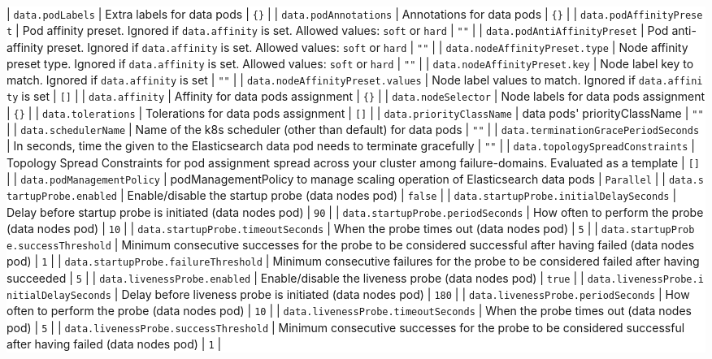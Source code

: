 | `data.podLabels`                                   | Extra labels for data pods                                                                                                                       | `{}`                |
| `data.podAnnotations`                              | Annotations for data pods                                                                                                                        | `{}`                |
| `data.podAffinityPreset`                           | Pod affinity preset. Ignored if `data.affinity` is set. Allowed values: `soft` or `hard`                                                         | `""`                |
| `data.podAntiAffinityPreset`                       | Pod anti-affinity preset. Ignored if `data.affinity` is set. Allowed values: `soft` or `hard`                                                    | `""`                |
| `data.nodeAffinityPreset.type`                     | Node affinity preset type. Ignored if `data.affinity` is set. Allowed values: `soft` or `hard`                                                   | `""`                |
| `data.nodeAffinityPreset.key`                      | Node label key to match. Ignored if `data.affinity` is set                                                                                       | `""`                |
| `data.nodeAffinityPreset.values`                   | Node label values to match. Ignored if `data.affinity` is set                                                                                    | `[]`                |
| `data.affinity`                                    | Affinity for data pods assignment                                                                                                                | `{}`                |
| `data.nodeSelector`                                | Node labels for data pods assignment                                                                                                             | `{}`                |
| `data.tolerations`                                 | Tolerations for data pods assignment                                                                                                             | `[]`                |
| `data.priorityClassName`                           | data pods' priorityClassName                                                                                                                     | `""`                |
| `data.schedulerName`                               | Name of the k8s scheduler (other than default) for data pods                                                                                     | `""`                |
| `data.terminationGracePeriodSeconds`               | In seconds, time the given to the Elasticsearch data pod needs to terminate gracefully                                                           | `""`                |
| `data.topologySpreadConstraints`                   | Topology Spread Constraints for pod assignment spread across your cluster among failure-domains. Evaluated as a template                         | `[]`                |
| `data.podManagementPolicy`                         | podManagementPolicy to manage scaling operation of Elasticsearch data pods                                                                       | `Parallel`          |
| `data.startupProbe.enabled`                        | Enable/disable the startup probe (data nodes pod)                                                                                                | `false`             |
| `data.startupProbe.initialDelaySeconds`            | Delay before startup probe is initiated (data nodes pod)                                                                                         | `90`                |
| `data.startupProbe.periodSeconds`                  | How often to perform the probe (data nodes pod)                                                                                                  | `10`                |
| `data.startupProbe.timeoutSeconds`                 | When the probe times out (data nodes pod)                                                                                                        | `5`                 |
| `data.startupProbe.successThreshold`               | Minimum consecutive successes for the probe to be considered successful after having failed (data nodes pod)                                     | `1`                 |
| `data.startupProbe.failureThreshold`               | Minimum consecutive failures for the probe to be considered failed after having succeeded                                                        | `5`                 |
| `data.livenessProbe.enabled`                       | Enable/disable the liveness probe (data nodes pod)                                                                                               | `true`              |
| `data.livenessProbe.initialDelaySeconds`           | Delay before liveness probe is initiated (data nodes pod)                                                                                        | `180`               |
| `data.livenessProbe.periodSeconds`                 | How often to perform the probe (data nodes pod)                                                                                                  | `10`                |
| `data.livenessProbe.timeoutSeconds`                | When the probe times out (data nodes pod)                                                                                                        | `5`                 |
| `data.livenessProbe.successThreshold`              | Minimum consecutive successes for the probe to be considered successful after having failed (data nodes pod)                                     | `1`                 |